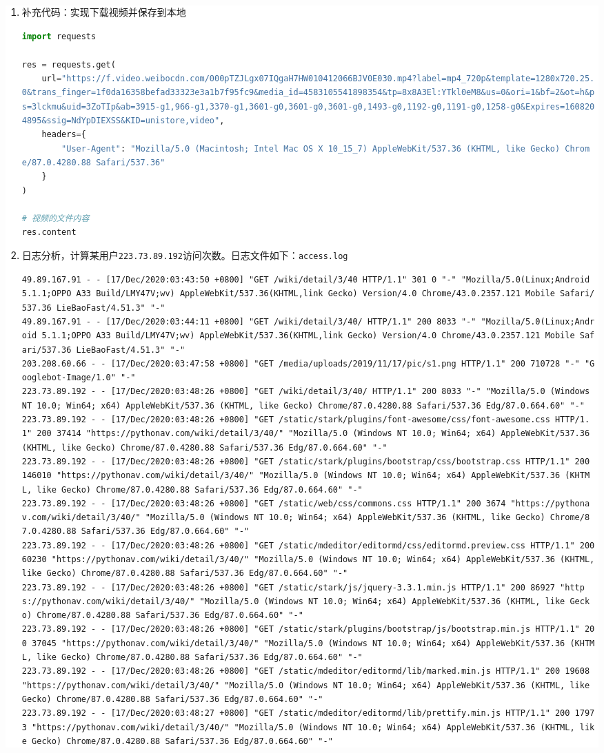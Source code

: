 1. 补充代码：实现下载视频并保存到本地

   ```python
   import requests
   
   res = requests.get(
       url="https://f.video.weibocdn.com/000pTZJLgx07IQgaH7HW010412066BJV0E030.mp4?label=mp4_720p&template=1280x720.25.0&trans_finger=1f0da16358befad33323e3a1b7f95fc9&media_id=4583105541898354&tp=8x8A3El:YTkl0eM8&us=0&ori=1&bf=2&ot=h&ps=3lckmu&uid=3ZoTIp&ab=3915-g1,966-g1,3370-g1,3601-g0,3601-g0,3601-g0,1493-g0,1192-g0,1191-g0,1258-g0&Expires=1608204895&ssig=NdYpDIEXSS&KID=unistore,video",
       headers={
           "User-Agent": "Mozilla/5.0 (Macintosh; Intel Mac OS X 10_15_7) AppleWebKit/537.36 (KHTML, like Gecko) Chrome/87.0.4280.88 Safari/537.36"
       }
   )
   
   # 视频的文件内容
   res.content
   ```
   
2. 日志分析，计算某用户`223.73.89.192`访问次数。日志文件如下：`access.log`

   ```
   49.89.167.91 - - [17/Dec/2020:03:43:50 +0800] "GET /wiki/detail/3/40 HTTP/1.1" 301 0 "-" "Mozilla/5.0(Linux;Android 5.1.1;OPPO A33 Build/LMY47V;wv) AppleWebKit/537.36(KHTML,link Gecko) Version/4.0 Chrome/43.0.2357.121 Mobile Safari/537.36 LieBaoFast/4.51.3" "-"
   49.89.167.91 - - [17/Dec/2020:03:44:11 +0800] "GET /wiki/detail/3/40/ HTTP/1.1" 200 8033 "-" "Mozilla/5.0(Linux;Android 5.1.1;OPPO A33 Build/LMY47V;wv) AppleWebKit/537.36(KHTML,link Gecko) Version/4.0 Chrome/43.0.2357.121 Mobile Safari/537.36 LieBaoFast/4.51.3" "-"
   203.208.60.66 - - [17/Dec/2020:03:47:58 +0800] "GET /media/uploads/2019/11/17/pic/s1.png HTTP/1.1" 200 710728 "-" "Googlebot-Image/1.0" "-"
   223.73.89.192 - - [17/Dec/2020:03:48:26 +0800] "GET /wiki/detail/3/40/ HTTP/1.1" 200 8033 "-" "Mozilla/5.0 (Windows NT 10.0; Win64; x64) AppleWebKit/537.36 (KHTML, like Gecko) Chrome/87.0.4280.88 Safari/537.36 Edg/87.0.664.60" "-"
   223.73.89.192 - - [17/Dec/2020:03:48:26 +0800] "GET /static/stark/plugins/font-awesome/css/font-awesome.css HTTP/1.1" 200 37414 "https://pythonav.com/wiki/detail/3/40/" "Mozilla/5.0 (Windows NT 10.0; Win64; x64) AppleWebKit/537.36 (KHTML, like Gecko) Chrome/87.0.4280.88 Safari/537.36 Edg/87.0.664.60" "-"
   223.73.89.192 - - [17/Dec/2020:03:48:26 +0800] "GET /static/stark/plugins/bootstrap/css/bootstrap.css HTTP/1.1" 200 146010 "https://pythonav.com/wiki/detail/3/40/" "Mozilla/5.0 (Windows NT 10.0; Win64; x64) AppleWebKit/537.36 (KHTML, like Gecko) Chrome/87.0.4280.88 Safari/537.36 Edg/87.0.664.60" "-"
   223.73.89.192 - - [17/Dec/2020:03:48:26 +0800] "GET /static/web/css/commons.css HTTP/1.1" 200 3674 "https://pythonav.com/wiki/detail/3/40/" "Mozilla/5.0 (Windows NT 10.0; Win64; x64) AppleWebKit/537.36 (KHTML, like Gecko) Chrome/87.0.4280.88 Safari/537.36 Edg/87.0.664.60" "-"
   223.73.89.192 - - [17/Dec/2020:03:48:26 +0800] "GET /static/mdeditor/editormd/css/editormd.preview.css HTTP/1.1" 200 60230 "https://pythonav.com/wiki/detail/3/40/" "Mozilla/5.0 (Windows NT 10.0; Win64; x64) AppleWebKit/537.36 (KHTML, like Gecko) Chrome/87.0.4280.88 Safari/537.36 Edg/87.0.664.60" "-"
   223.73.89.192 - - [17/Dec/2020:03:48:26 +0800] "GET /static/stark/js/jquery-3.3.1.min.js HTTP/1.1" 200 86927 "https://pythonav.com/wiki/detail/3/40/" "Mozilla/5.0 (Windows NT 10.0; Win64; x64) AppleWebKit/537.36 (KHTML, like Gecko) Chrome/87.0.4280.88 Safari/537.36 Edg/87.0.664.60" "-"
   223.73.89.192 - - [17/Dec/2020:03:48:26 +0800] "GET /static/stark/plugins/bootstrap/js/bootstrap.min.js HTTP/1.1" 200 37045 "https://pythonav.com/wiki/detail/3/40/" "Mozilla/5.0 (Windows NT 10.0; Win64; x64) AppleWebKit/537.36 (KHTML, like Gecko) Chrome/87.0.4280.88 Safari/537.36 Edg/87.0.664.60" "-"
   223.73.89.192 - - [17/Dec/2020:03:48:26 +0800] "GET /static/mdeditor/editormd/lib/marked.min.js HTTP/1.1" 200 19608 "https://pythonav.com/wiki/detail/3/40/" "Mozilla/5.0 (Windows NT 10.0; Win64; x64) AppleWebKit/537.36 (KHTML, like Gecko) Chrome/87.0.4280.88 Safari/537.36 Edg/87.0.664.60" "-"
   223.73.89.192 - - [17/Dec/2020:03:48:27 +0800] "GET /static/mdeditor/editormd/lib/prettify.min.js HTTP/1.1" 200 17973 "https://pythonav.com/wiki/detail/3/40/" "Mozilla/5.0 (Windows NT 10.0; Win64; x64) AppleWebKit/537.36 (KHTML, like Gecko) Chrome/87.0.4280.88 Safari/537.36 Edg/87.0.664.60" "-"
   ```
